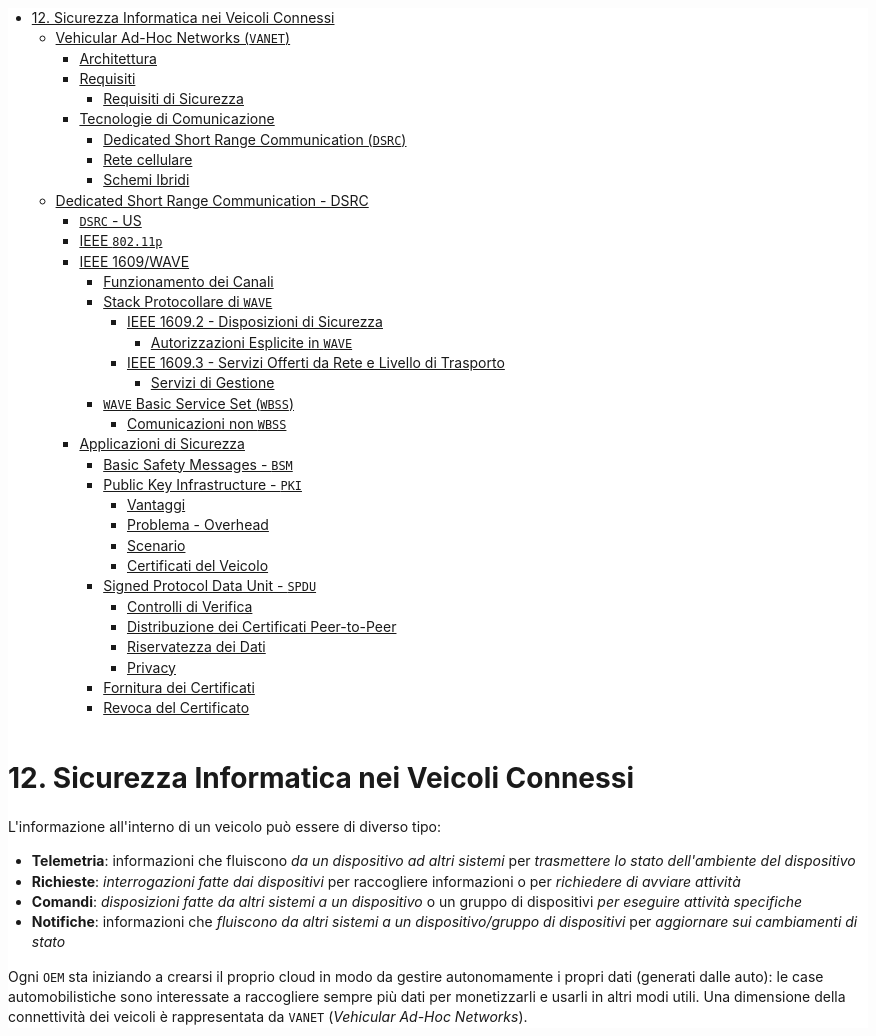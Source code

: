 - [12. Sicurezza Informatica nei Veicoli Connessi](#12-sicurezza-informatica-nei-veicoli-connessi)
  - [Vehicular Ad-Hoc Networks (`VANET`)](#vehicular-ad-hoc-networks-vanet)
    - [Architettura](#architettura)
    - [Requisiti](#requisiti)
      - [Requisiti di Sicurezza](#requisiti-di-sicurezza)
    - [Tecnologie di Comunicazione](#tecnologie-di-comunicazione)
      - [Dedicated Short Range Communication (`DSRC`)](#dedicated-short-range-communication-dsrc)
      - [Rete cellulare](#rete-cellulare)
      - [Schemi Ibridi](#schemi-ibridi)
  - [Dedicated Short Range Communication - DSRC](#dedicated-short-range-communication---dsrc)
    - [`DSRC` - US](#dsrc---us)
    - [IEEE `802.11p`](#ieee-80211p)
    - [IEEE 1609/WAVE](#ieee-1609wave)
      - [Funzionamento dei Canali](#funzionamento-dei-canali)
      - [Stack Protocollare di `WAVE`](#stack-protocollare-di-wave)
        - [IEEE 1609.2 - Disposizioni di Sicurezza](#ieee-16092---disposizioni-di-sicurezza)
          - [Autorizzazioni Esplicite in `WAVE`](#autorizzazioni-esplicite-in-wave)
        - [IEEE 1609.3 - Servizi Offerti da Rete e Livello di Trasporto](#ieee-16093---servizi-offerti-da-rete-e-livello-di-trasporto)
          - [Servizi di Gestione](#servizi-di-gestione)
      - [`WAVE` Basic Service Set (`WBSS`)](#wave-basic-service-set-wbss)
        - [Comunicazioni non `WBSS`](#comunicazioni-non-wbss)
    - [Applicazioni di Sicurezza](#applicazioni-di-sicurezza)
      - [Basic Safety Messages - `BSM`](#basic-safety-messages---bsm)
      - [Public Key Infrastructure - `PKI`](#public-key-infrastructure---pki)
        - [Vantaggi](#vantaggi)
        - [Problema - Overhead](#problema---overhead)
        - [Scenario](#scenario)
        - [Certificati del Veicolo](#certificati-del-veicolo)
      - [Signed Protocol Data Unit - `SPDU`](#signed-protocol-data-unit---spdu)
        - [Controlli di Verifica](#controlli-di-verifica)
        - [Distribuzione dei Certificati Peer-to-Peer](#distribuzione-dei-certificati-peer-to-peer)
        - [Riservatezza dei Dati](#riservatezza-dei-dati)
        - [Privacy](#privacy)
      - [Fornitura dei Certificati](#fornitura-dei-certificati)
      - [Revoca del Certificato](#revoca-del-certificato)

# 12. Sicurezza Informatica nei Veicoli Connessi

L'informazione all'interno di un veicolo può essere di diverso tipo:

- **Telemetria**: informazioni che fluiscono *da un dispositivo ad altri sistemi* per *trasmettere lo stato dell'ambiente del dispositivo*
- **Richieste**: *interrogazioni fatte dai dispositivi* per raccogliere informazioni o per *richiedere di avviare attività*
- **Comandi**: *disposizioni fatte da altri sistemi a un dispositivo* o un gruppo di dispositivi *per eseguire attività specifiche*
- **Notifiche**: informazioni che *fluiscono da altri sistemi a un dispositivo/gruppo di dispositivi* per *aggiornare sui cambiamenti di stato*

Ogni `OEM` sta iniziando a crearsi il proprio cloud in modo da gestire autonomamente i propri dati (generati dalle auto): le case automobilistiche sono interessate a raccogliere sempre più dati per monetizzarli e usarli in altri modi utili. Una dimensione della connettività dei veicoli è rappresentata da `VANET` (*Vehicular Ad-Hoc Networks*).
